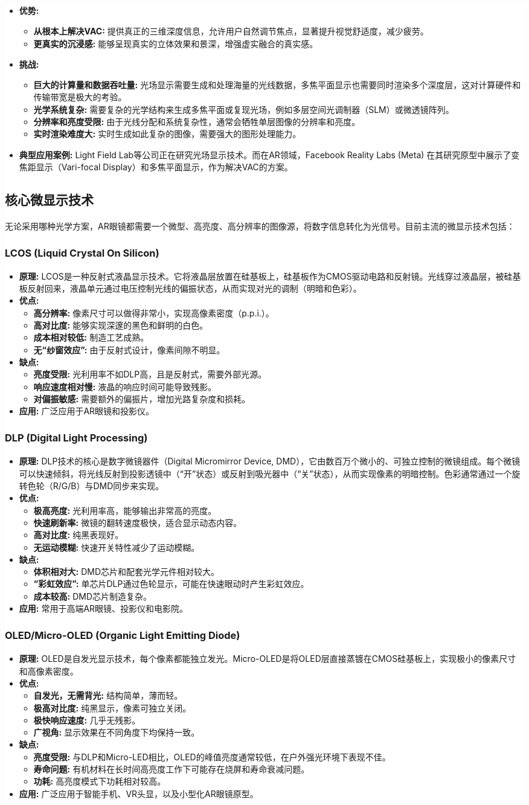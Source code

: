 *   **优势:**
    *   **从根本上解决VAC:** 提供真正的三维深度信息，允许用户自然调节焦点，显著提升视觉舒适度，减少疲劳。
    *   **更真实的沉浸感:** 能够呈现真实的立体效果和景深，增强虚实融合的真实感。

*   **挑战:**
    *   **巨大的计算量和数据吞吐量:** 光场显示需要生成和处理海量的光线数据，多焦平面显示也需要同时渲染多个深度层，这对计算硬件和传输带宽是极大的考验。
    *   **光学系统复杂:** 需要复杂的光学结构来生成多焦平面或复现光场，例如多层空间光调制器（SLM）或微透镜阵列。
    *   **分辨率和亮度受限:** 由于光线分配和系统复杂性，通常会牺牲单层图像的分辨率和亮度。
    *   **实时渲染难度大:** 实时生成如此复杂的图像，需要强大的图形处理能力。

*   **典型应用案例:** Light Field Lab等公司正在研究光场显示技术。而在AR领域，Facebook Reality Labs (Meta) 在其研究原型中展示了变焦距显示（Vari-focal Display）和多焦平面显示，作为解决VAC的方案。

## 核心微显示技术

无论采用哪种光学方案，AR眼镜都需要一个微型、高亮度、高分辨率的图像源，将数字信息转化为光信号。目前主流的微显示技术包括：

### LCOS (Liquid Crystal On Silicon)

*   **原理:** LCOS是一种反射式液晶显示技术。它将液晶层放置在硅基板上，硅基板作为CMOS驱动电路和反射镜。光线穿过液晶层，被硅基板反射回来，液晶单元通过电压控制光线的偏振状态，从而实现对光的调制（明暗和色彩）。
*   **优点:**
    *   **高分辨率:** 像素尺寸可以做得非常小，实现高像素密度（p.p.i.）。
    *   **高对比度:** 能够实现深邃的黑色和鲜明的白色。
    *   **成本相对较低:** 制造工艺成熟。
    *   **无“纱窗效应”:** 由于反射式设计，像素间隙不明显。
*   **缺点:**
    *   **亮度受限:** 光利用率不如DLP高，且是反射式，需要外部光源。
    *   **响应速度相对慢:** 液晶的响应时间可能导致残影。
    *   **对偏振敏感:** 需要额外的偏振片，增加光路复杂度和损耗。
*   **应用:** 广泛应用于AR眼镜和投影仪。

### DLP (Digital Light Processing)

*   **原理:** DLP技术的核心是数字微镜器件（Digital Micromirror Device, DMD），它由数百万个微小的、可独立控制的微镜组成。每个微镜可以快速倾斜，将光线反射到投影透镜中（“开”状态）或反射到吸光器中（“关”状态），从而实现像素的明暗控制。色彩通常通过一个旋转色轮（R/G/B）与DMD同步来实现。
*   **优点:**
    *   **极高亮度:** 光利用率高，能够输出非常高的亮度。
    *   **快速刷新率:** 微镜的翻转速度极快，适合显示动态内容。
    *   **高对比度:** 纯黑表现好。
    *   **无运动模糊:** 快速开关特性减少了运动模糊。
*   **缺点:**
    *   **体积相对大:** DMD芯片和配套光学元件相对较大。
    *   **“彩虹效应”:** 单芯片DLP通过色轮显示，可能在快速眼动时产生彩虹效应。
    *   **成本较高:** DMD芯片制造复杂。
*   **应用:** 常用于高端AR眼镜、投影仪和电影院。

### OLED/Micro-OLED (Organic Light Emitting Diode)

*   **原理:** OLED是自发光显示技术，每个像素都能独立发光。Micro-OLED是将OLED层直接蒸镀在CMOS硅基板上，实现极小的像素尺寸和高像素密度。
*   **优点:**
    *   **自发光，无需背光:** 结构简单，薄而轻。
    *   **极高对比度:** 纯黑显示，像素可独立关闭。
    *   **极快响应速度:** 几乎无残影。
    *   **广视角:** 显示效果在不同角度下均保持一致。
*   **缺点:**
    *   **亮度受限:** 与DLP和Micro-LED相比，OLED的峰值亮度通常较低，在户外强光环境下表现不佳。
    *   **寿命问题:** 有机材料在长时间高亮度工作下可能存在烧屏和寿命衰减问题。
    *   **功耗:** 高亮度模式下功耗相对较高。
*   **应用:** 广泛应用于智能手机、VR头显，以及小型化AR眼镜原型。
